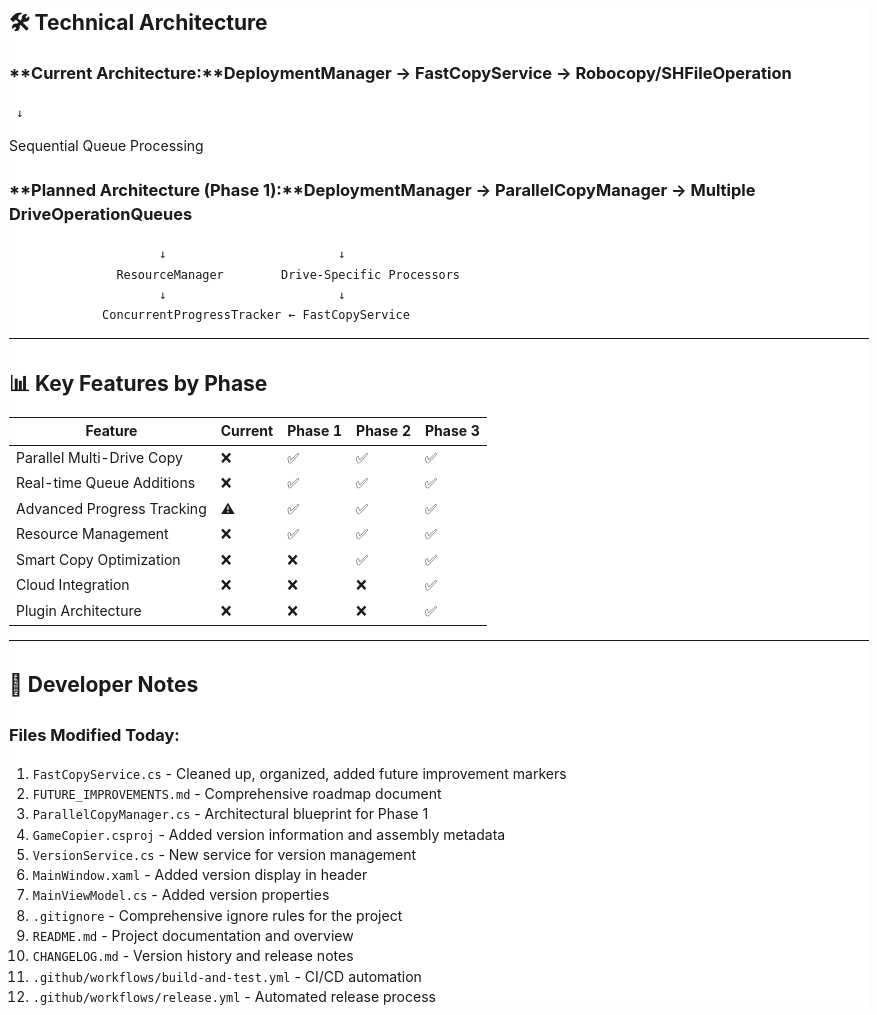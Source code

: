 
## 🛠️ Technical Architecture

### **Current Architecture:**DeploymentManager → FastCopyService → Robocopy/SHFileOperation
     ↓
Sequential Queue Processing
### **Planned Architecture (Phase 1):**DeploymentManager → ParallelCopyManager → Multiple DriveOperationQueues
                         ↓                        ↓
                   ResourceManager        Drive-Specific Processors
                         ↓                        ↓
                 ConcurrentProgressTracker ← FastCopyService
---

## 📊 Key Features by Phase

| Feature | Current | Phase 1 | Phase 2 | Phase 3 |
|---------|---------|---------|---------|---------|
| Parallel Multi-Drive Copy | ❌ | ✅ | ✅ | ✅ |
| Real-time Queue Additions | ❌ | ✅ | ✅ | ✅ |
| Advanced Progress Tracking | ⚠️ | ✅ | ✅ | ✅ |
| Resource Management | ❌ | ✅ | ✅ | ✅ |
| Smart Copy Optimization | ❌ | ❌ | ✅ | ✅ |
| Cloud Integration | ❌ | ❌ | ❌ | ✅ |
| Plugin Architecture | ❌ | ❌ | ❌ | ✅ |

---

## 🔧 Developer Notes

### **Files Modified Today:**
1. `FastCopyService.cs` - Cleaned up, organized, added future improvement markers
2. `FUTURE_IMPROVEMENTS.md` - Comprehensive roadmap document
3. `ParallelCopyManager.cs` - Architectural blueprint for Phase 1
4. `GameCopier.csproj` - Added version information and assembly metadata
5. `VersionService.cs` - New service for version management
6. `MainWindow.xaml` - Added version display in header
7. `MainViewModel.cs` - Added version properties
8. `.gitignore` - Comprehensive ignore rules for the project
9. `README.md` - Project documentation and overview
10. `CHANGELOG.md` - Version history and release notes
11. `.github/workflows/build-and-test.yml` - CI/CD automation
12. `.github/workflows/release.yml` - Automated release process
